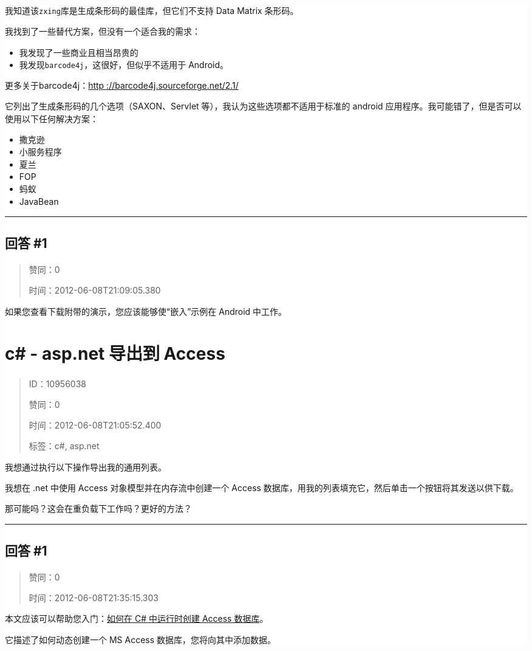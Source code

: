 我知道该`zxing`库是生成条形码的最佳库，但它们不支持 Data Matrix 条形码。

我找到了一些替代方案，但没有一个适合我的需求：

*   我发现了一些商业且相当昂贵的
*   我发现`barcode4j`，这很好，但似乎不适用于 Android。

更多关于barcode4j：[http ://barcode4j.sourceforge.net/2.1/](http://barcode4j.sourceforge.net/2.1/)

它列出了生成条形码的几个选项（SAXON、Servlet 等），我认为这些选项都不适用于标准的 android 应用程序。我可能错了，但是否可以使用以下任何解决方案：

*   撒克逊
*   小服务程序
*   夏兰
*   FOP
*   蚂蚁
*   JavaBean

* * *

## 回答 #1

> 赞同：0
> 
> 时间：2012-06-08T21:09:05.380

如果您查看下载附带的演示，您应该能够使“嵌入”示例在 Android 中工作。

# c# - asp.net 导出到 Access

> ID：10956038
> 
> 赞同：0
> 
> 时间：2012-06-08T21:05:52.400
> 
> 标签：c#, asp.net

我想通过执行以下操作导出我的通用列表。

我想在 .net 中使用 Access 对象模型并在内存流中创建一个 Access 数据库，用我的列表填充它，然后单击一个按钮将其发送以供下载。

那可能吗？这会在重负载下工作吗？更好的方法？

* * *

## 回答 #1

> 赞同：0
> 
> 时间：2012-06-08T21:35:15.303

本文应该可以帮助您入门：[如何在 C# 中运行时创建 Access 数据库](https://stackoverflow.com/questions/1388971/how-i-create-access-database-at-runtime-in-c)。

它描述了如何动态创建一个 MS Access 数据库，您将向其中添加数据。
